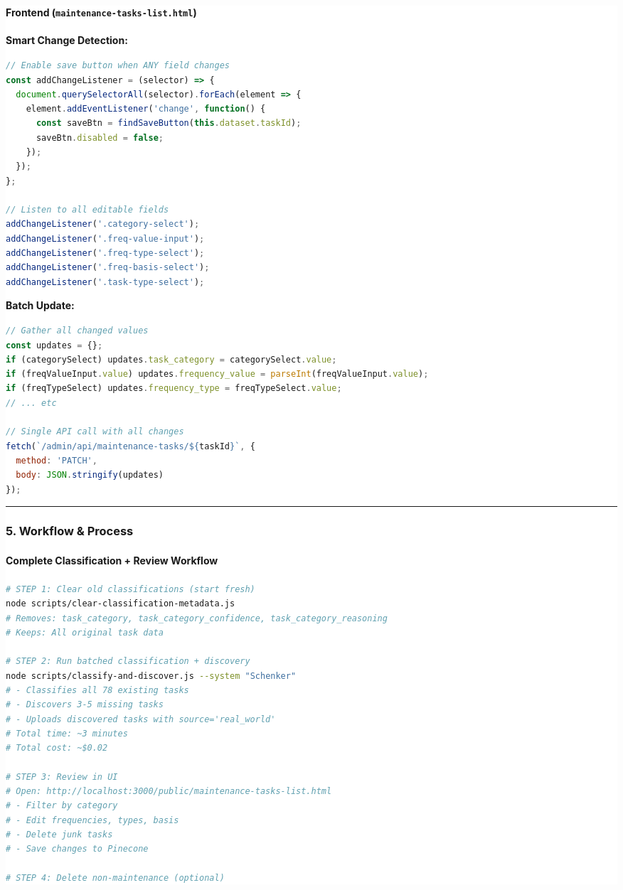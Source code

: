 #### Frontend (`maintenance-tasks-list.html`)

**Smart Change Detection:**
```javascript
// Enable save button when ANY field changes
const addChangeListener = (selector) => {
  document.querySelectorAll(selector).forEach(element => {
    element.addEventListener('change', function() {
      const saveBtn = findSaveButton(this.dataset.taskId);
      saveBtn.disabled = false;
    });
  });
};

// Listen to all editable fields
addChangeListener('.category-select');
addChangeListener('.freq-value-input');
addChangeListener('.freq-type-select');
addChangeListener('.freq-basis-select');
addChangeListener('.task-type-select');
```

**Batch Update:**
```javascript
// Gather all changed values
const updates = {};
if (categorySelect) updates.task_category = categorySelect.value;
if (freqValueInput.value) updates.frequency_value = parseInt(freqValueInput.value);
if (freqTypeSelect) updates.frequency_type = freqTypeSelect.value;
// ... etc

// Single API call with all changes
fetch(`/admin/api/maintenance-tasks/${taskId}`, {
  method: 'PATCH',
  body: JSON.stringify(updates)
});
```

---

### 5. Workflow & Process

#### Complete Classification + Review Workflow

```bash
# STEP 1: Clear old classifications (start fresh)
node scripts/clear-classification-metadata.js
# Removes: task_category, task_category_confidence, task_category_reasoning
# Keeps: All original task data

# STEP 2: Run batched classification + discovery
node scripts/classify-and-discover.js --system "Schenker"
# - Classifies all 78 existing tasks
# - Discovers 3-5 missing tasks
# - Uploads discovered tasks with source='real_world'
# Total time: ~3 minutes
# Total cost: ~$0.02

# STEP 3: Review in UI
# Open: http://localhost:3000/public/maintenance-tasks-list.html
# - Filter by category
# - Edit frequencies, types, basis
# - Delete junk tasks
# - Save changes to Pinecone

# STEP 4: Delete non-maintenance (optional)
```